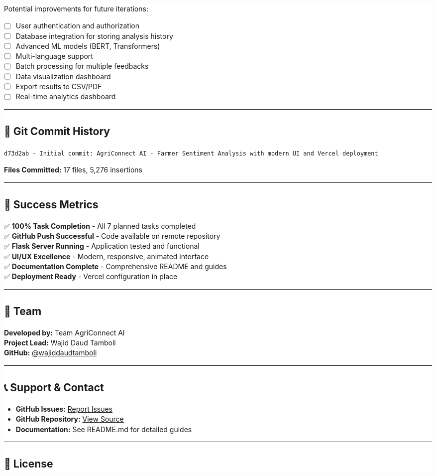 Potential improvements for future iterations:
- [ ] User authentication and authorization
- [ ] Database integration for storing analysis history
- [ ] Advanced ML models (BERT, Transformers)
- [ ] Multi-language support
- [ ] Batch processing for multiple feedbacks
- [ ] Data visualization dashboard
- [ ] Export results to CSV/PDF
- [ ] Real-time analytics dashboard

---

## 📝 Git Commit History

```
d73d2ab - Initial commit: AgriConnect AI - Farmer Sentiment Analysis with modern UI and Vercel deployment
```

**Files Committed:** 17 files, 5,276 insertions

---

## 🎉 Success Metrics

✅ **100% Task Completion** - All 7 planned tasks completed  
✅ **GitHub Push Successful** - Code available on remote repository  
✅ **Flask Server Running** - Application tested and functional  
✅ **UI/UX Excellence** - Modern, responsive, animated interface  
✅ **Documentation Complete** - Comprehensive README and guides  
✅ **Deployment Ready** - Vercel configuration in place  

---

## 👥 Team

**Developed by:** Team AgriConnect AI  
**Project Lead:** Wajid Daud Tamboli  
**GitHub:** [@wajiddaudtamboli](https://github.com/wajiddaudtamboli)

---

## 📞 Support & Contact

- **GitHub Issues:** [Report Issues](https://github.com/wajiddaudtamboli/AgriConnect-AI-Farmer-Sentiment-Analysis/issues)
- **GitHub Repository:** [View Source](https://github.com/wajiddaudtamboli/AgriConnect-AI-Farmer-Sentiment-Analysis)
- **Documentation:** See README.md for detailed guides

---

## 📜 License
